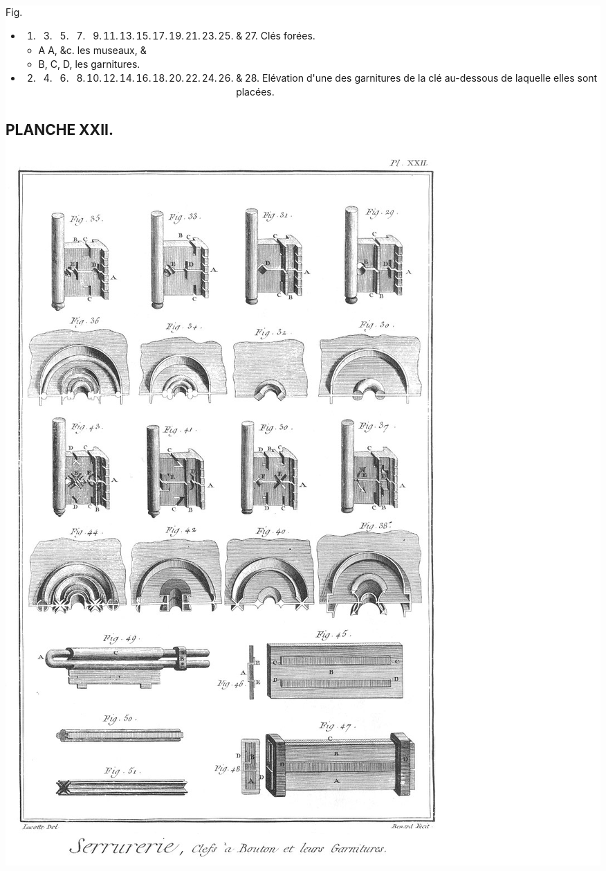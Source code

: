 Fig.
- 1. 3. 5. 7. 9. 11. 13. 15. 17. 19. 21. 23. 25. & 27. Clés forées.
	- A A, &c. les museaux, &
	- B, C, D, les garnitures.

- 2. 4. 6. 8. 10. 12. 14. 16. 18. 20. 22. 24. 26. & 28. Elévation d'une des garnitures de la clé au-dessous de laquelle elles sont placées.


PLANCHE XXII.
-------------

[![Planche 22](Planche_22.jpeg)](Planche_22.jpeg)

